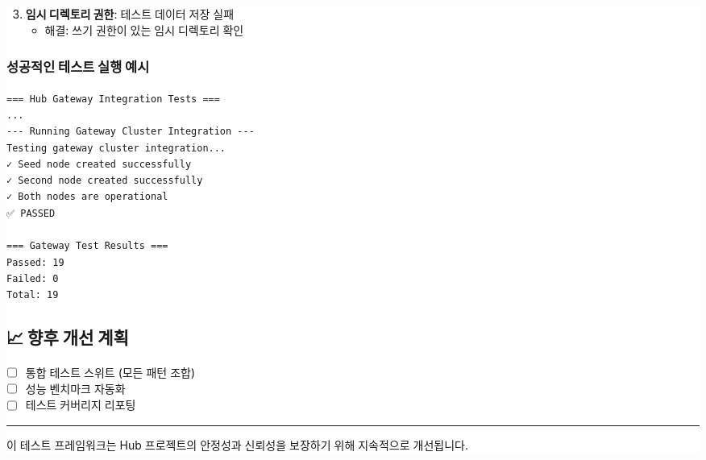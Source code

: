 3. **임시 디렉토리 권한**: 테스트 데이터 저장 실패
   - 해결: 쓰기 권한이 있는 임시 디렉토리 확인

### 성공적인 테스트 실행 예시

```
=== Hub Gateway Integration Tests ===
...
--- Running Gateway Cluster Integration ---
Testing gateway cluster integration...
✓ Seed node created successfully
✓ Second node created successfully
✓ Both nodes are operational
✅ PASSED

=== Gateway Test Results ===
Passed: 19
Failed: 0
Total: 19
```

## 📈 향후 개선 계획

- [ ] 통합 테스트 스위트 (모든 패턴 조합)
- [ ] 성능 벤치마크 자동화
- [ ] 테스트 커버리지 리포팅

---

이 테스트 프레임워크는 Hub 프로젝트의 안정성과 신뢰성을 보장하기 위해 지속적으로 개선됩니다.